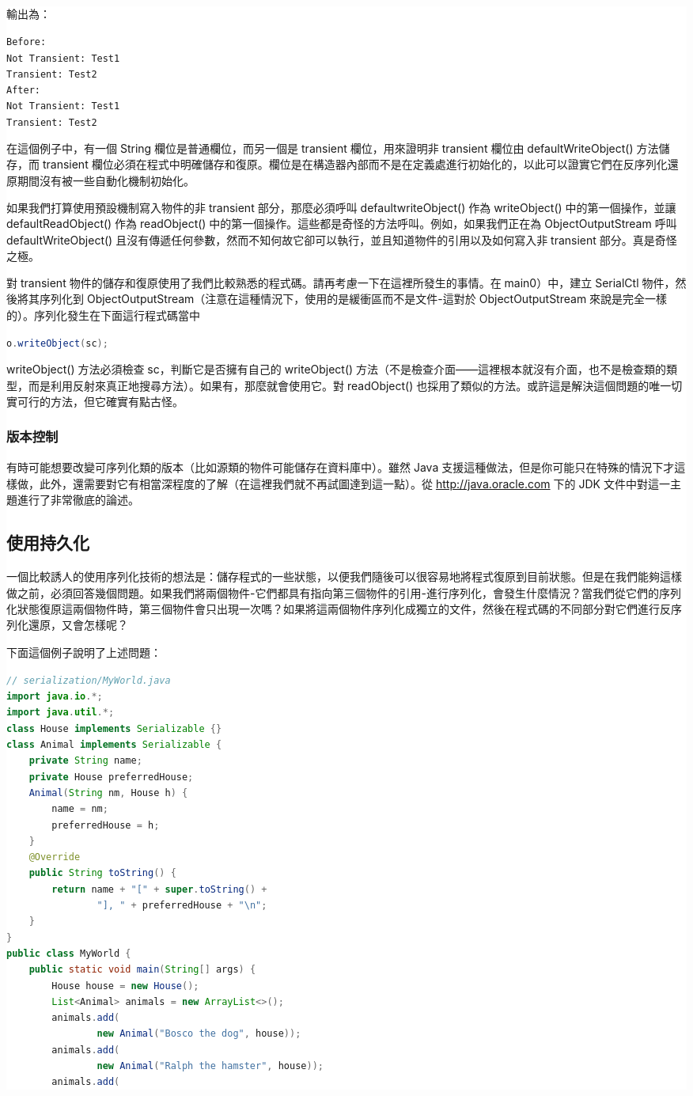 輸出為：

```
Before:
Not Transient: Test1
Transient: Test2
After:
Not Transient: Test1
Transient: Test2
```

在這個例子中，有一個 String 欄位是普通欄位，而另一個是 transient 欄位，用來證明非 transient 欄位由 defaultWriteObject() 方法儲存，而 transient 欄位必須在程式中明確儲存和復原。欄位是在構造器內部而不是在定義處進行初始化的，以此可以證實它們在反序列化還原期間沒有被一些自動化機制初始化。

如果我們打算使用預設機制寫入物件的非 transient 部分，那麼必須呼叫 defaultwriteObject() 作為 writeObject() 中的第一個操作，並讓 defaultReadObject() 作為 readObject() 中的第一個操作。這些都是奇怪的方法呼叫。例如，如果我們正在為 ObjectOutputStream 呼叫 defaultWriteObject() 且沒有傳遞任何參數，然而不知何故它卻可以執行，並且知道物件的引用以及如何寫入非 transient 部分。真是奇怪之極。

對 transient 物件的儲存和復原使用了我們比較熟悉的程式碼。請再考慮一下在這裡所發生的事情。在 main0）中，建立 SerialCtl 物件，然後將其序列化到 ObjectOutputStream（注意在這種情況下，使用的是緩衝區而不是文件-這對於 ObjectOutputStream 來說是完全一樣的）。序列化發生在下面這行程式碼當中

```java
o.writeObject(sc);
```

writeObject() 方法必須檢查 sc，判斷它是否擁有自己的 writeObject() 方法（不是檢查介面——這裡根本就沒有介面，也不是檢查類的類型，而是利用反射來真正地搜尋方法）。如果有，那麼就會使用它。對 readObject() 也採用了類似的方法。或許這是解決這個問題的唯一切實可行的方法，但它確實有點古怪。

### 版本控制

有時可能想要改變可序列化類的版本（比如源類的物件可能儲存在資料庫中）。雖然 Java 支援這種做法，但是你可能只在特殊的情況下才這樣做，此外，還需要對它有相當深程度的了解（在這裡我們就不再試圖達到這一點）。從 http://java.oracle.com 下的 JDK 文件中對這一主題進行了非常徹底的論述。



## 使用持久化

一個比較誘人的使用序列化技術的想法是：儲存程式的一些狀態，以便我們隨後可以很容易地將程式復原到目前狀態。但是在我們能夠這樣做之前，必須回答幾個問題。如果我們將兩個物件-它們都具有指向第三個物件的引用-進行序列化，會發生什麼情況？當我們從它們的序列化狀態復原這兩個物件時，第三個物件會只出現一次嗎？如果將這兩個物件序列化成獨立的文件，然後在程式碼的不同部分對它們進行反序列化還原，又會怎樣呢？

下面這個例子說明了上述問題：

```java
// serialization/MyWorld.java
import java.io.*;
import java.util.*;
class House implements Serializable {}
class Animal implements Serializable {
    private String name;
    private House preferredHouse;
    Animal(String nm, House h) {
        name = nm;
        preferredHouse = h;
    }
    @Override
    public String toString() {
        return name + "[" + super.toString() +
                "], " + preferredHouse + "\n";
    }
}
public class MyWorld {
    public static void main(String[] args) {
        House house = new House();
        List<Animal> animals = new ArrayList<>();
        animals.add(
                new Animal("Bosco the dog", house));
        animals.add(
                new Animal("Ralph the hamster", house));
        animals.add(
```